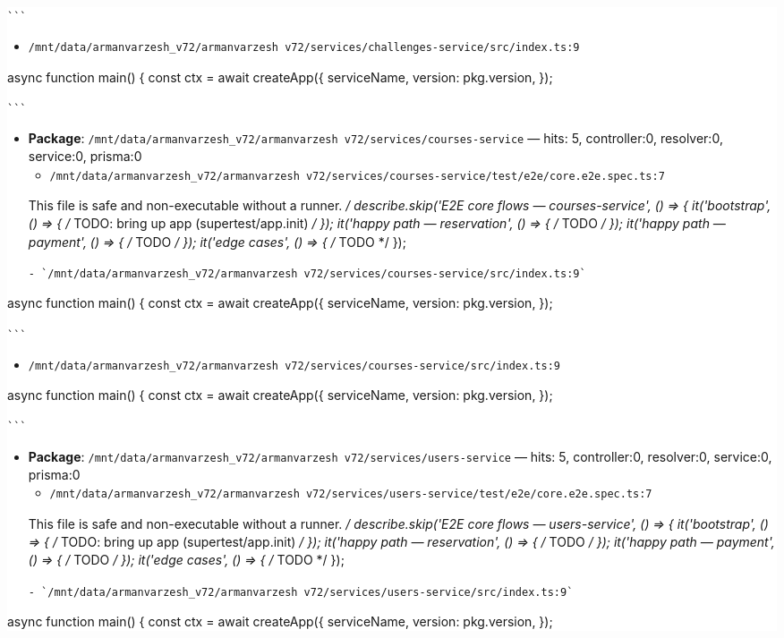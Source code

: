     ```
  - `/mnt/data/armanvarzesh_v72/armanvarzesh v72/services/challenges-service/src/index.ts:9`
    ```
async function main() {
  const ctx = await createApp({
    serviceName,
    version: pkg.version,
  });

    ```
- **Package**: `/mnt/data/armanvarzesh_v72/armanvarzesh v72/services/courses-service` — hits: 5, controller:0, resolver:0, service:0, prisma:0
  - `/mnt/data/armanvarzesh_v72/armanvarzesh v72/services/courses-service/test/e2e/core.e2e.spec.ts:7`
    ```
   This file is safe and non-executable without a runner. */
describe.skip('E2E core flows — courses-service', () => {
  it('bootstrap', () => { /* TODO: bring up app (supertest/app.init) */ });
  it('happy path — reservation', () => { /* TODO */ });
  it('happy path — payment', () => { /* TODO */ });
  it('edge cases', () => { /* TODO */ });
    ```
  - `/mnt/data/armanvarzesh_v72/armanvarzesh v72/services/courses-service/src/index.ts:9`
    ```
async function main() {
  const ctx = await createApp({
    serviceName,
    version: pkg.version,
  });

    ```
  - `/mnt/data/armanvarzesh_v72/armanvarzesh v72/services/courses-service/src/index.ts:9`
    ```
async function main() {
  const ctx = await createApp({
    serviceName,
    version: pkg.version,
  });

    ```
- **Package**: `/mnt/data/armanvarzesh_v72/armanvarzesh v72/services/users-service` — hits: 5, controller:0, resolver:0, service:0, prisma:0
  - `/mnt/data/armanvarzesh_v72/armanvarzesh v72/services/users-service/test/e2e/core.e2e.spec.ts:7`
    ```
   This file is safe and non-executable without a runner. */
describe.skip('E2E core flows — users-service', () => {
  it('bootstrap', () => { /* TODO: bring up app (supertest/app.init) */ });
  it('happy path — reservation', () => { /* TODO */ });
  it('happy path — payment', () => { /* TODO */ });
  it('edge cases', () => { /* TODO */ });
    ```
  - `/mnt/data/armanvarzesh_v72/armanvarzesh v72/services/users-service/src/index.ts:9`
    ```
async function main() {
  const ctx = await createApp({
    serviceName,
    version: pkg.version,
  });

